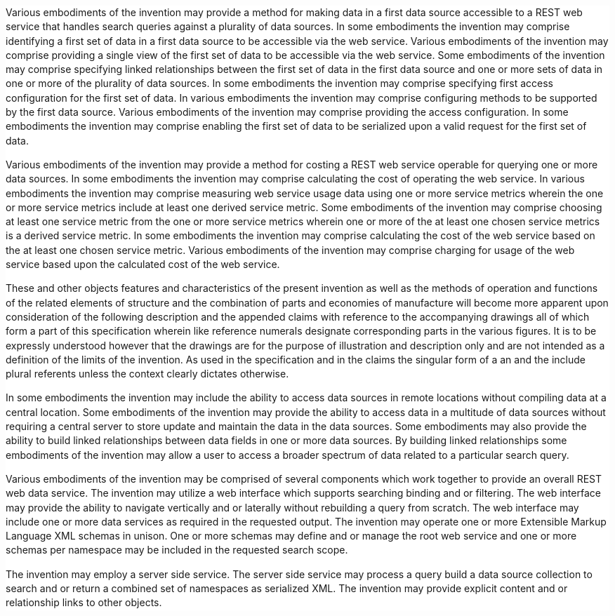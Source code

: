 Various embodiments of the invention may provide a method for making data in a first data source accessible to a REST web service that handles search queries against a plurality of data sources. In some embodiments the invention may comprise identifying a first set of data in a first data source to be accessible via the web service. Various embodiments of the invention may comprise providing a single view of the first set of data to be accessible via the web service. Some embodiments of the invention may comprise specifying linked relationships between the first set of data in the first data source and one or more sets of data in one or more of the plurality of data sources. In some embodiments the invention may comprise specifying first access configuration for the first set of data. In various embodiments the invention may comprise configuring methods to be supported by the first data source. Various embodiments of the invention may comprise providing the access configuration. In some embodiments the invention may comprise enabling the first set of data to be serialized upon a valid request for the first set of data.

Various embodiments of the invention may provide a method for costing a REST web service operable for querying one or more data sources. In some embodiments the invention may comprise calculating the cost of operating the web service. In various embodiments the invention may comprise measuring web service usage data using one or more service metrics wherein the one or more service metrics include at least one derived service metric. Some embodiments of the invention may comprise choosing at least one service metric from the one or more service metrics wherein one or more of the at least one chosen service metrics is a derived service metric. In some embodiments the invention may comprise calculating the cost of the web service based on the at least one chosen service metric. Various embodiments of the invention may comprise charging for usage of the web service based upon the calculated cost of the web service.

These and other objects features and characteristics of the present invention as well as the methods of operation and functions of the related elements of structure and the combination of parts and economies of manufacture will become more apparent upon consideration of the following description and the appended claims with reference to the accompanying drawings all of which form a part of this specification wherein like reference numerals designate corresponding parts in the various figures. It is to be expressly understood however that the drawings are for the purpose of illustration and description only and are not intended as a definition of the limits of the invention. As used in the specification and in the claims the singular form of a an and the include plural referents unless the context clearly dictates otherwise.

In some embodiments the invention may include the ability to access data sources in remote locations without compiling data at a central location. Some embodiments of the invention may provide the ability to access data in a multitude of data sources without requiring a central server to store update and maintain the data in the data sources. Some embodiments may also provide the ability to build linked relationships between data fields in one or more data sources. By building linked relationships some embodiments of the invention may allow a user to access a broader spectrum of data related to a particular search query.

Various embodiments of the invention may be comprised of several components which work together to provide an overall REST web data service. The invention may utilize a web interface which supports searching binding and or filtering. The web interface may provide the ability to navigate vertically and or laterally without rebuilding a query from scratch. The web interface may include one or more data services as required in the requested output. The invention may operate one or more Extensible Markup Language XML schemas in unison. One or more schemas may define and or manage the root web service and one or more schemas per namespace may be included in the requested search scope.

The invention may employ a server side service. The server side service may process a query build a data source collection to search and or return a combined set of namespaces as serialized XML. The invention may provide explicit content and or relationship links to other objects.
